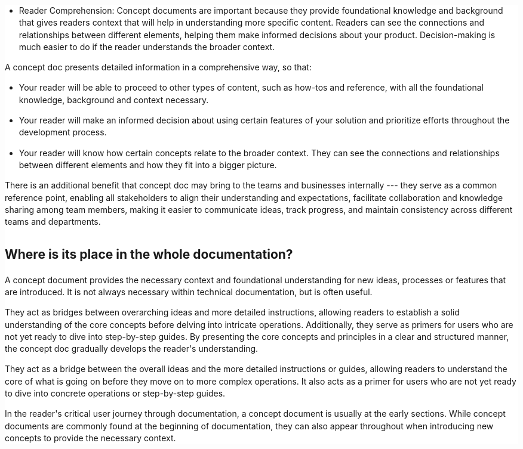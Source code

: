 -   Reader Comprehension: Concept documents are important because they
    provide foundational knowledge and background that gives readers
    context that will help in understanding more specific content.
    Readers can see the connections and relationships between different
    elements, helping them make informed decisions about your product.
    Decision-making is much easier to do if the reader understands the
    broader context.

A concept doc presents detailed information in a comprehensive way, so
that:

-   Your reader will be able to proceed to other types of content, such
    as how-tos and reference, with all the foundational knowledge,
    background and context necessary.

-   Your reader will make an informed decision about using certain
    features of your solution and prioritize efforts throughout the
    development process.

-   Your reader will know how certain concepts relate to the broader
    context. They can see the connections and relationships between
    different elements and how they fit into a bigger picture.

There is an additional benefit that concept doc may bring to the teams
and businesses internally --- they serve as a common reference point,
enabling all stakeholders to align their understanding and expectations,
facilitate collaboration and knowledge sharing among team members,
making it easier to communicate ideas, track progress, and maintain
consistency across different teams and departments.

## Where is its place in the whole documentation?

A concept document provides the necessary context and foundational
understanding for new ideas, processes or features that are introduced.
It is not always necessary within technical documentation, but is often
useful.

They act as bridges between overarching ideas and more detailed
instructions, allowing readers to establish a solid understanding of the
core concepts before delving into intricate operations. Additionally,
they serve as primers for users who are not yet ready to dive into
step-by-step guides. By presenting the core concepts and principles in a
clear and structured manner, the concept doc gradually develops the
reader\'s understanding.

They act as a bridge between the overall ideas and the more detailed
instructions or guides, allowing readers to understand the core of what
is going on before they move on to more complex operations. It also acts
as a primer for users who are not yet ready to dive into concrete
operations or step-by-step guides.

In the reader\'s critical user journey through documentation, a concept
document is usually at the early sections. While concept documents are
commonly found at the beginning of documentation, they can also appear
throughout when introducing new concepts to provide the necessary
context.
